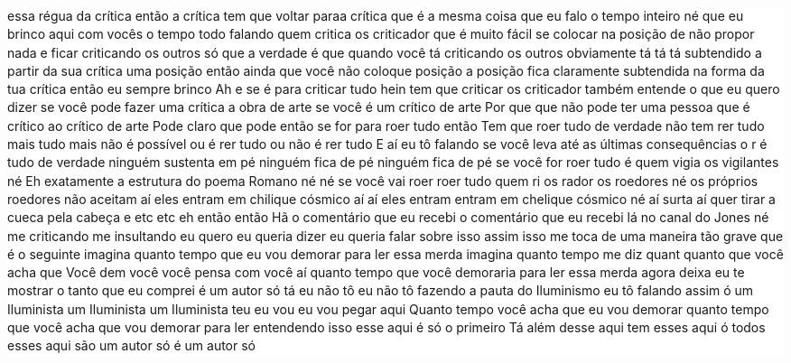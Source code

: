 essa régua da crítica então a crítica
tem que voltar paraa crítica que é a
mesma coisa que eu falo o tempo inteiro
né que eu brinco aqui com vocês o tempo
todo falando quem critica os criticador
que é muito fácil se colocar na posição
de não propor nada e ficar criticando os
outros só que a verdade é que quando
você tá criticando os outros obviamente
tá tá tá subtendido a partir da sua
crítica uma posição então ainda que você
não coloque posição a posição fica
claramente subtendida na forma da tua
crítica então eu sempre brinco Ah e se é
para criticar tudo hein tem que criticar
os criticador também entende o que eu
quero dizer se você pode fazer uma
crítica a obra de arte se você é um
crítico de arte Por que que não pode ter
uma pessoa que é crítico ao crítico de
arte Pode claro que pode então se for
para roer tudo então Tem que roer tudo
de verdade não tem rer tudo mais tudo
mais não é possível ou é rer tudo ou não
é rer tudo E aí eu tô falando se você
leva até as últimas consequências o r é
tudo de verdade ninguém sustenta em pé
ninguém fica de
pé ninguém fica de pé se você for roer
tudo é quem vigia os vigilantes né
Eh exatamente a estrutura do poema
Romano né né se você vai roer roer tudo
quem ri os rador os roedores né os
próprios roedores não aceitam aí eles
entram em chilique cósmico aí aí eles
entram entram em chelique cósmico né aí
surta aí quer tirar a cueca pela cabeça
e etc etc
eh então
então
Hã o comentário que eu recebi o
comentário que eu recebi lá no canal do
Jones né me criticando me
insultando eu quero eu queria dizer eu
queria falar sobre isso assim isso me
toca de uma maneira tão grave que é o
seguinte imagina quanto tempo que eu vou
demorar para ler essa merda imagina
quanto tempo me diz quant quanto que
você acha que Você dem você você pensa
com você aí quanto tempo que você
demoraria para ler essa merda agora
deixa eu te mostrar o tanto que eu
comprei é um autor só tá eu não tô eu
não tô fazendo a pauta do Iluminismo eu
tô falando assim ó um Iluminista um
Iluminista um Iluminista teu eu vou eu
vou pegar aqui
Quanto tempo você acha que eu vou
demorar quanto tempo que você acha que
vou demorar para ler entendendo isso
esse aqui é só o primeiro Tá além desse
aqui tem esses aqui ó todos esses aqui
são um autor só é um autor só